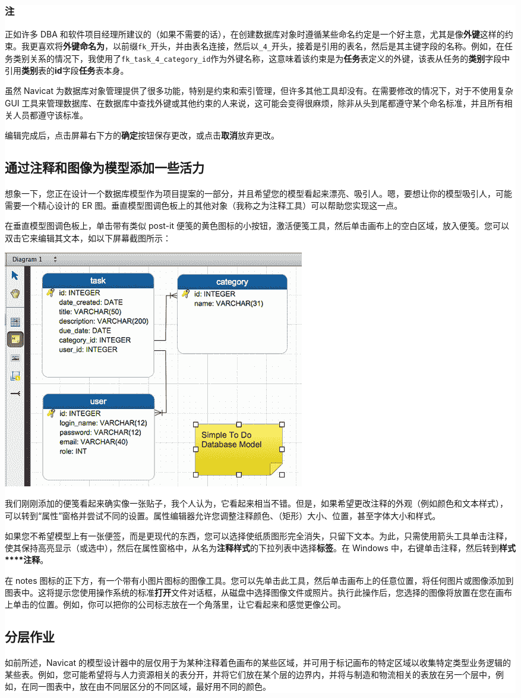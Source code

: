 ### 注

正如许多 DBA 和软件项目经理所建议的（如果不需要的话），在创建数据库对象时遵循某些命名约定是一个好主意，尤其是像**外键**这样的约束。我更喜欢将**外键命名为**，以前缀`fk_`开头，并由表名连接，然后以`_4_`开头，接着是引用的表名，然后是其主键字段的名称。例如，在任务类别关系的情况下，我使用了`fk_task_4_category_id`作为外键名称，这意味着该约束是为**任务**表定义的外键，该表从任务的**类别**字段中引用**类别**表的**id**字段**任务**表本身。

虽然 Navicat 为数据库对象管理提供了很多功能，特别是约束和索引管理，但许多其他工具却没有。在需要修改的情况下，对于不使用复杂 GUI 工具来管理数据库、在数据库中查找外键或其他约束的人来说，这可能会变得很麻烦，除非从头到尾都遵守某个命名标准，并且所有相关人员都遵守该标准。

编辑完成后，点击屏幕右下方的**确定**按钮保存更改，或点击**取消**放弃更改。

## 通过注释和图像为模型添加一些活力

想象一下，您正在设计一个数据库模型作为项目提案的一部分，并且希望您的模型看起来漂亮、吸引人。嗯，要想让你的模型吸引人，可能需要一个精心设计的 ER 图。垂直模型图调色板上的其他对象（我称之为注释工具）可以帮助您实现这一点。

在垂直模型图调色板上，单击带有类似 post-it 便笺的黄色图标的小按钮，激活便笺工具，然后单击画布上的空白区域，放入便笺。您可以双击它来编辑其文本，如以下屏幕截图所示：

![Adding some pizzazz to the model with notes and images](img/7461EN_04_08.jpg)

我们刚刚添加的便笺看起来确实像一张贴子，我个人认为，它看起来相当不错。但是，如果希望更改注释的外观（例如颜色和文本样式），可以转到“属性”窗格并尝试不同的设置。属性编辑器允许您调整注释颜色、（矩形）大小、位置，甚至字体大小和样式。

如果您不希望模型上有一张便签，而是更现代的东西，您可以选择使纸质图形完全消失，只留下文本。为此，只需使用箭头工具单击注释，使其保持高亮显示（或选中），然后在属性窗格中，从名为**注释样式**的下拉列表中选择**标签**。在 Windows 中，右键单击注释，然后转到**样式****注释**。

在 notes 图标的正下方，有一个带有小图片图标的图像工具。您可以先单击此工具，然后单击画布上的任意位置，将任何图片或图像添加到图表中。这将提示您使用操作系统的标准**打开**文件对话框，从磁盘中选择图像文件或照片。执行此操作后，您选择的图像将放置在您在画布上单击的位置。例如，你可以把你的公司标志放在一个角落里，让它看起来和感觉更像公司。

## 分层作业

如前所述，Navicat 的模型设计器中的层仅用于为某种注释着色画布的某些区域，并可用于标记画布的特定区域以收集特定类型业务逻辑的某些表。例如，您可能希望将与人力资源相关的表分开，并将它们放在某个层的边界内，并将与制造和物流相关的表放在另一个层中，例如，在同一图表中，放在由不同层区分的不同区域，最好用不同的颜色。
